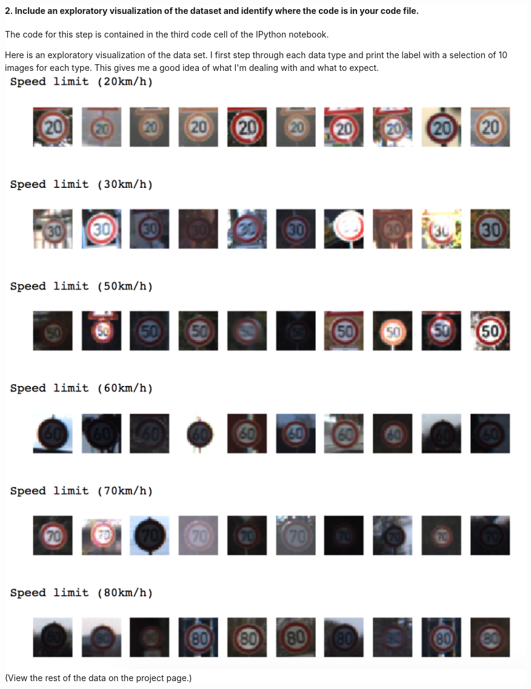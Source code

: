 #### 2. Include an exploratory visualization of the dataset and identify where the code is in your code file.

The code for this step is contained in the third code cell of the IPython notebook.  

Here is an exploratory visualization of the data set. I first step through each data type and print the label with a selection of 10 images for each type.  This gives me a good idea of what I'm dealing with and what to expect.
![Image Visualization](writeup_images/DataVisualization.png)
(View the rest of the data on the project page.)
